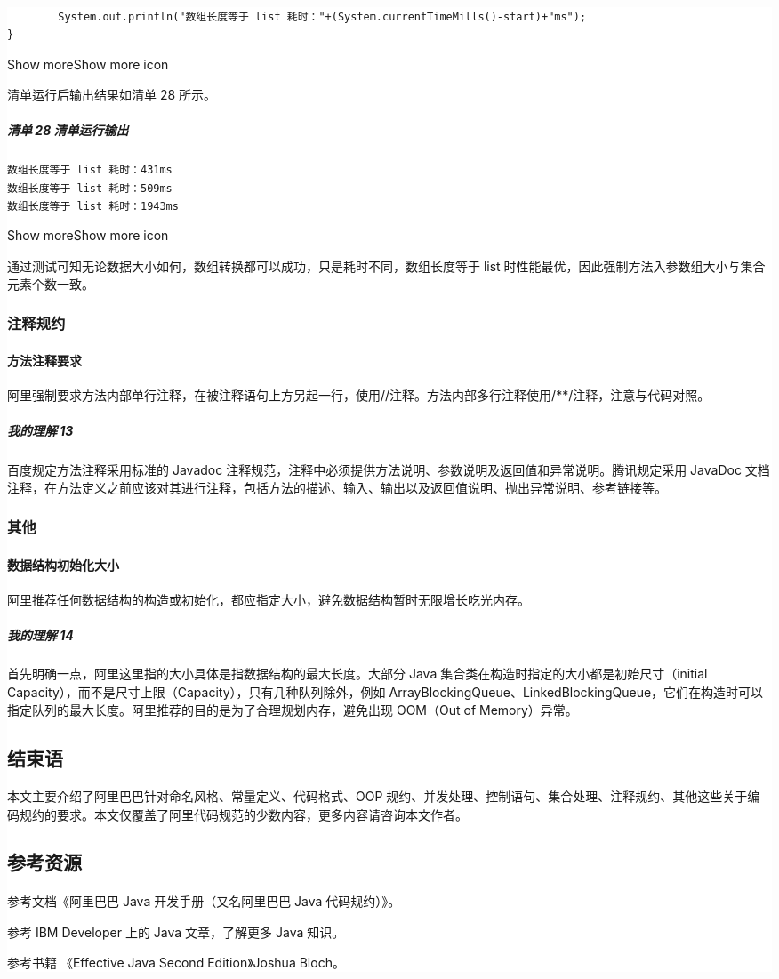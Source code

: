 ```
        System.out.println("数组长度等于 list 耗时："+(System.currentTimeMills()-start)+"ms");
}

```

Show moreShow more icon

清单运行后输出结果如清单 28 所示。

##### 清单 28 清单运行输出

```
数组长度等于 list 耗时：431ms
数组长度等于 list 耗时：509ms
数组长度等于 list 耗时：1943ms

```

Show moreShow more icon

通过测试可知无论数据大小如何，数组转换都可以成功，只是耗时不同，数组长度等于 list 时性能最优，因此强制方法入参数组大小与集合元素个数一致。

### 注释规约

#### 方法注释要求

阿里强制要求方法内部单行注释，在被注释语句上方另起一行，使用//注释。方法内部多行注释使用/\*\*/注释，注意与代码对照。

##### 我的理解 13

百度规定方法注释采用标准的 Javadoc 注释规范，注释中必须提供方法说明、参数说明及返回值和异常说明。腾讯规定采用 JavaDoc 文档注释，在方法定义之前应该对其进行注释，包括方法的描述、输入、输出以及返回值说明、抛出异常说明、参考链接等。

### 其他

#### 数据结构初始化大小

阿里推荐任何数据结构的构造或初始化，都应指定大小，避免数据结构暂时无限增长吃光内存。

##### 我的理解 14

首先明确一点，阿里这里指的大小具体是指数据结构的最大长度。大部分 Java 集合类在构造时指定的大小都是初始尺寸（initial Capacity），而不是尺寸上限（Capacity），只有几种队列除外，例如 ArrayBlockingQueue、LinkedBlockingQueue，它们在构造时可以指定队列的最大长度。阿里推荐的目的是为了合理规划内存，避免出现 OOM（Out of Memory）异常。

## 结束语

本文主要介绍了阿里巴巴针对命名风格、常量定义、代码格式、OOP 规约、并发处理、控制语句、集合处理、注释规约、其他这些关于编码规约的要求。本文仅覆盖了阿里代码规范的少数内容，更多内容请咨询本文作者。

## 参考资源

参考文档《阿里巴巴 Java 开发手册（又名阿里巴巴 Java 代码规约）》。

参考 IBM Developer 上的 Java 文章，了解更多 Java 知识。

参考书籍 《Effective Java Second Edition》Joshua Bloch。